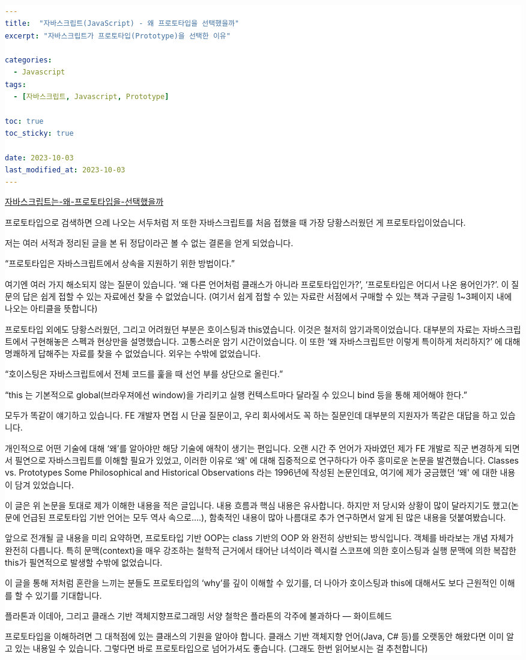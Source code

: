 ```yaml
---
title:  "자바스크립트(JavaScript) - 왜 프로토타입을 선택했을까"
excerpt: "자바스크립트가 프로토타입(Prototype)을 선택한 이유"

categories:
  - Javascript
tags:
  - [자바스크립트, Javascript, Prototype]

toc: true
toc_sticky: true

date: 2023-10-03
last_modified_at: 2023-10-03
---
```


[자바스크립트는-왜-프로토타입을-선택했을까](https://medium.com/@limsungmook/%EC%9E%90%EB%B0%94%EC%8A%A4%ED%81%AC%EB%A6%BD%ED%8A%B8%EB%8A%94-%EC%99%9C-%ED%94%84%EB%A1%9C%ED%86%A0%ED%83%80%EC%9E%85%EC%9D%84-%EC%84%A0%ED%83%9D%ED%96%88%EC%9D%84%EA%B9%8C-997f985adb42)

프로토타입으로 검색하면 으레 나오는 서두처럼 저 또한 자바스크립트를 처음 접했을 때 가장 당황스러웠던 게 프로토타입이었습니다.

저는 여러 서적과 정리된 글을 본 뒤 정답이라곤 볼 수 없는 결론을 얻게 되었습니다.

“프로토타입은 자바스크립트에서 상속을 지원하기 위한 방법이다.”

여기엔 여러 가지 해소되지 않는 질문이 있습니다. ‘왜 다른 언어처럼 클래스가 아니라 프로토타입인가?’, ‘프로토타입은 어디서 나온 용어인가?’. 이 질문의 답은 쉽게 접할 수 있는 자료에선 찾을 수 없었습니다. (여기서 쉽게 접할 수 있는 자료란 서점에서 구매할 수 있는 책과 구글링 1~3페이지 내에 나오는 아티클을 뜻합니다)

프로토타입 외에도 당황스러웠던, 그리고 어려웠던 부분은 호이스팅과 this였습니다. 이것은 철저히 암기과목이었습니다. 대부분의 자료는 자바스크립트에서 구현해놓은 스펙과 현상만을 설명했습니다. 고통스러운 암기 시간이었습니다. 이 또한 ‘왜 자바스크립트만 이렇게 특이하게 처리하지?’ 에 대해 명쾌하게 답해주는 자료를 찾을 수 없었습니다. 외우는 수밖에 없었습니다.

“호이스팅은 자바스크립트에서 전체 코드를 훑을 때 선언 부를 상단으로 올린다.”

“this 는 기본적으로 global(브라우져에선 window)을 가리키고 실행 컨텍스트마다 달라질 수 있으니 bind 등을 통해 제어해야 한다.”

모두가 똑같이 얘기하고 있습니다. FE 개발자 면접 시 단골 질문이고, 우리 회사에서도 꼭 하는 질문인데 대부분의 지원자가 똑같은 대답을 하고 있습니다.

개인적으로 어떤 기술에 대해 ‘왜’를 알아야만 해당 기술에 애착이 생기는 편입니다. 오랜 시간 주 언어가 자바였던 제가 FE 개발로 직군 변경하게 되면서 필연으로 자바스크립트를 이해할 필요가 있었고, 이러한 이유로 ‘왜' 에 대해 집중적으로 연구하다가 아주 흥미로운 논문을 발견했습니다. Classes vs. Prototypes Some Philosophical and Historical Observations 라는 1996년에 작성된 논문인데요, 여기에 제가 궁금했던 ‘왜' 에 대한 내용이 담겨 있었습니다.

이 글은 위 논문을 토대로 제가 이해한 내용을 적은 글입니다. 내용 흐름과 핵심 내용은 유사합니다. 하지만 저 당시와 상황이 많이 달라지기도 했고(논문에 언급된 프로토타입 기반 언어는 모두 역사 속으로….), 함축적인 내용이 많아 나름대로 추가 연구하면서 알게 된 많은 내용을 덧붙여봤습니다.

앞으로 전개될 글 내용을 미리 요약하면, 프로토타입 기반 OOP는 class 기반의 OOP 와 완전히 상반되는 방식입니다. 객체를 바라보는 개념 자체가 완전히 다릅니다. 특히 문맥(context)을 매우 강조하는 철학적 근거에서 태어난 녀석이라 렉시컬 스코프에 의한 호이스팅과 실행 문맥에 의한 복잡한 this가 필연적으로 발생할 수밖에 없었습니다.

이 글을 통해 저처럼 혼란을 느끼는 분들도 프로토타입의 ‘why’를 깊이 이해할 수 있기를, 더 나아가 호이스팅과 this에 대해서도 보다 근원적인 이해를 할 수 있기를 기대합니다.

플라톤과 이데아, 그리고 클래스 기반 객체지향프로그래밍
서양 철학은 플라톤의 각주에 불과하다 — 화이트헤드

프로토타입을 이해하려면 그 대척점에 있는 클래스의 기원을 알아야 합니다. 클래스 기반 객체지향 언어(Java, C# 등)를 오랫동안 해왔다면 이미 알고 있는 내용일 수 있습니다. 그렇다면 바로 프로토타입으로 넘어가셔도 좋습니다. (그래도 한번 읽어보시는 걸 추천합니다)
